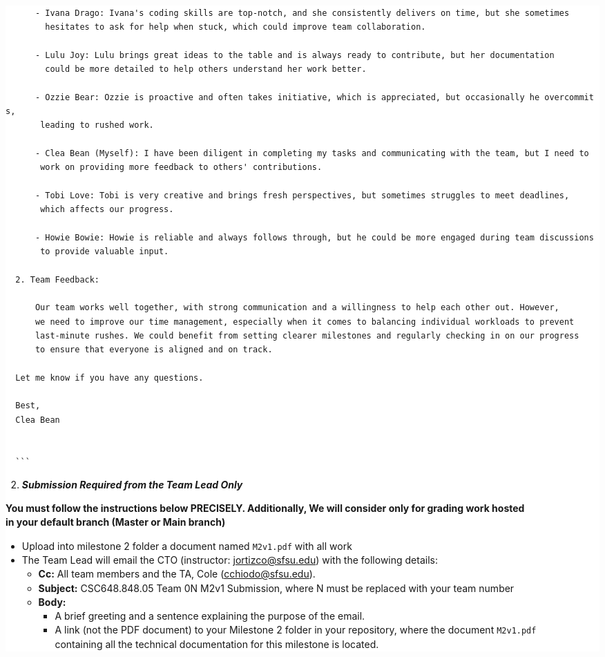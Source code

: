           - Ivana Drago: Ivana's coding skills are top-notch, and she consistently delivers on time, but she sometimes 
            hesitates to ask for help when stuck, which could improve team collaboration.

          - Lulu Joy: Lulu brings great ideas to the table and is always ready to contribute, but her documentation 
            could be more detailed to help others understand her work better.

          - Ozzie Bear: Ozzie is proactive and often takes initiative, which is appreciated, but occasionally he overcommits, 
           leading to rushed work.

          - Clea Bean (Myself): I have been diligent in completing my tasks and communicating with the team, but I need to 
           work on providing more feedback to others' contributions.

          - Tobi Love: Tobi is very creative and brings fresh perspectives, but sometimes struggles to meet deadlines, 
           which affects our progress.

          - Howie Bowie: Howie is reliable and always follows through, but he could be more engaged during team discussions 
           to provide valuable input.

      2. Team Feedback:

          Our team works well together, with strong communication and a willingness to help each other out. However, 
          we need to improve our time management, especially when it comes to balancing individual workloads to prevent 
          last-minute rushes. We could benefit from setting clearer milestones and regularly checking in on our progress 
          to ensure that everyone is aligned and on track.

      Let me know if you have any questions.

      Best,  
      Clea Bean


      ```

2. _**Submission Required from the Team Lead Only**_

**You must follow the instructions below PRECISELY. Additionally, We will consider only for grading work hosted**\
**in your default branch (Master or Main branch)**

* Upload into milestone 2 folder a document named `M2v1.pdf` with all work
* The Team Lead will email the CTO (instructor: [jortizco@sfsu.edu](mailto:jortizco@sfsu.edu)) with the following details:
  * **Cc:** All team members and the TA, Cole ([cchiodo@sfsu.edu](mailto:cchiodo@sfsu.edu)).
  * **Subject:** CSC648.848.05 Team 0N M2v1 Submission, where N must be replaced with your team number
  * **Body:**
    * A brief greeting and a sentence explaining the purpose of the email.
    * A link (not the PDF document) to your Milestone 2 folder in your repository, where the document `M2v1.pdf`\
      containing all the technical documentation for this milestone is located.
